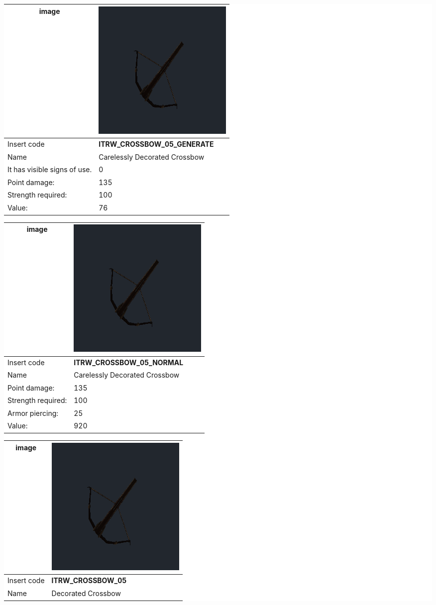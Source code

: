 |image| ![ITRW_CROSSBOW_05_GENERATE](https://github.com/auronen/CoM-itemlist/blob/master/img/ITRW_CROSSBOW_05_GENERATE.png?raw=true) | 
|-|-|
Insert code|**ITRW_CROSSBOW_05_GENERATE**
Name|Carelessly Decorated Crossbow
It has visible signs of use.|0
Point damage:|135
Strength required:|100
Value:|76

|image| ![ITRW_CROSSBOW_05_NORMAL](https://github.com/auronen/CoM-itemlist/blob/master/img/ITRW_CROSSBOW_05_NORMAL.png?raw=true) | 
|-|-|
Insert code|**ITRW_CROSSBOW_05_NORMAL**
Name|Carelessly Decorated Crossbow
Point damage:|135
Strength required:|100
Armor piercing:|25
Value:|920

|image| ![ITRW_CROSSBOW_05](https://github.com/auronen/CoM-itemlist/blob/master/img/ITRW_CROSSBOW_05.png?raw=true) | 
|-|-|
Insert code|**ITRW_CROSSBOW_05**
Name|Decorated Crossbow